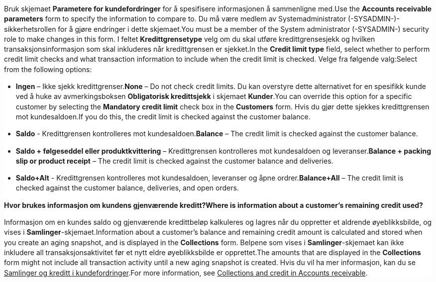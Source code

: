 <span data-ttu-id="e8d0d-144">Bruk skjemaet **Parametere for kundefordringer** for å spesifisere informasjonen å sammenligne med.</span><span class="sxs-lookup"><span data-stu-id="e8d0d-144">Use the **Accounts receivable parameters** form to specify the information to compare to.</span></span> <span data-ttu-id="e8d0d-145">Du må være medlem av Systemadministrator (-SYSADMIN-)-sikkerhetsrollen for å gjøre endringer i dette skjemaet.</span><span class="sxs-lookup"><span data-stu-id="e8d0d-145">You must be a member of the System administrator (-SYSADMIN-) security role to make changes in this form.</span></span> <span data-ttu-id="e8d0d-146">I feltet **Kredittgrensetype** velg om du skal utføre kredittgrensesjekk og hvilken transaksjonsinformasjon som skal inkluderes når kredittgrensen er sjekket.</span><span class="sxs-lookup"><span data-stu-id="e8d0d-146">In the **Credit limit type** field, select whether to perform credit limit checks and what transaction information to include when the credit limit is checked.</span></span> <span data-ttu-id="e8d0d-147">Velge fra følgende valg:</span><span class="sxs-lookup"><span data-stu-id="e8d0d-147">Select from the following options:</span></span>

-   <span data-ttu-id="e8d0d-148">**Ingen** – Ikke sjekk kredittgrenser.</span><span class="sxs-lookup"><span data-stu-id="e8d0d-148">**None** – Do not check credit limits.</span></span> <span data-ttu-id="e8d0d-149">Du kan overstyre dette alternativet for en spesifikk kunde ved å huke av avmerkingsboksen **Obligatorisk kredittsjekk** i skjemaet **Kunder**.</span><span class="sxs-lookup"><span data-stu-id="e8d0d-149">You can override this option for a specific customer by selecting the **Mandatory credit limit** check box in the **Customers** form.</span></span> <span data-ttu-id="e8d0d-150">Hvis du gjør dette sjekkes kredittgrensen mot kundesaldoen.</span><span class="sxs-lookup"><span data-stu-id="e8d0d-150">If you do this, the credit limit is checked against the customer balance.</span></span>

-   <span data-ttu-id="e8d0d-151">**Saldo** - Kredittgrensen kontrolleres mot kundesaldoen.</span><span class="sxs-lookup"><span data-stu-id="e8d0d-151">**Balance** – The credit limit is checked against the customer balance.</span></span>

-   <span data-ttu-id="e8d0d-152">**Saldo + følgeseddel eller produktkvittering** – Kredittgrensen kontrolleres mot kundesaldoen og leveranser.</span><span class="sxs-lookup"><span data-stu-id="e8d0d-152">**Balance + packing slip or product receipt** – The credit limit is checked against the customer balance and deliveries.</span></span>

-   <span data-ttu-id="e8d0d-153">**Saldo+Alt** - Kredittgrensen kontrolleres mot kundesaldoen, leveranser og åpne ordrer.</span><span class="sxs-lookup"><span data-stu-id="e8d0d-153">**Balance+All** – The credit limit is checked against the customer balance, deliveries, and open orders.</span></span>

<span data-ttu-id="e8d0d-154">**Hvor brukes informasjon om kundens gjenværende kreditt?**</span><span class="sxs-lookup"><span data-stu-id="e8d0d-154">**Where is information about a customer’s remaining credit used?**</span></span>

<span data-ttu-id="e8d0d-155">Informasjon om en kundes saldo og gjenværende kredittbeløp kalkuleres og lagres når du oppretter et aldrende øyeblikksbilde, og vises i **Samlinger**-skjemaet.</span><span class="sxs-lookup"><span data-stu-id="e8d0d-155">Information about a customer’s balance and remaining credit amount is calculated and stored when you create an aging snapshot, and is displayed in the **Collections** form.</span></span> <span data-ttu-id="e8d0d-156">Belpene som vises i **Samlinger**-skjemaet kan ikke inkludere all transaksjonsaktivitet før et nytt eldre øyeblikksbilde er opprettet.</span><span class="sxs-lookup"><span data-stu-id="e8d0d-156">The amounts that are displayed in the **Collections** form might not include all transaction activity until a new aging snapshot is created.</span></span> <span data-ttu-id="e8d0d-157">Hvis du vil ha mer informasjon, kan du se [Samlinger og kreditt i kundefordringer](https://technet.microsoft.com/library/hh209221.aspx).</span><span class="sxs-lookup"><span data-stu-id="e8d0d-157">For more information, see [Collections and credit in Accounts receivable](https://technet.microsoft.com/library/hh209221.aspx).</span></span>

